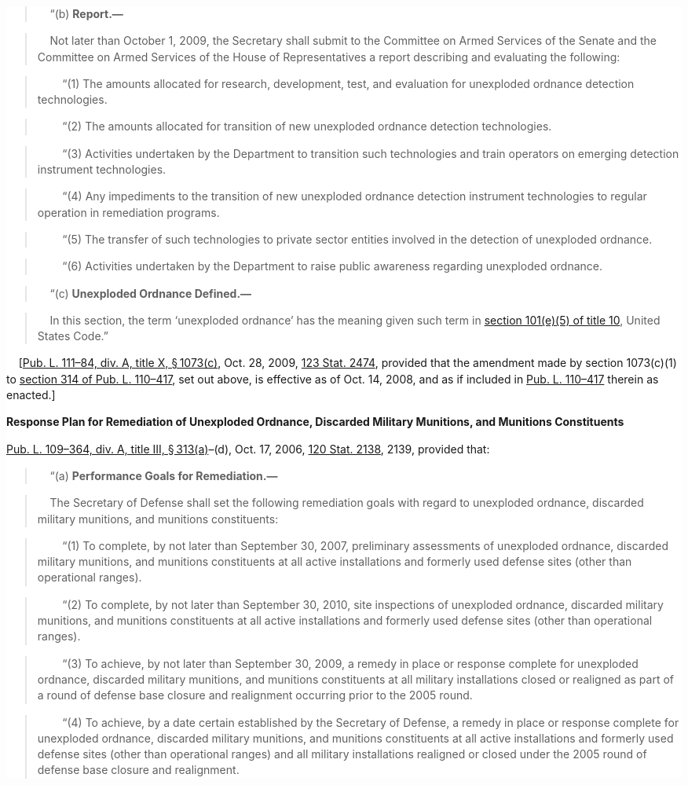 >     “(b) __Report.—__ 

>     Not later than October 1, 2009, the Secretary shall submit to the Committee on Armed Services of the Senate and the Committee on Armed Services of the House of Representatives a report describing and evaluating the following:

>         “(1) The amounts allocated for research, development, test, and evaluation for unexploded ordnance detection technologies.

>         “(2) The amounts allocated for transition of new unexploded ordnance detection technologies.

>         “(3) Activities undertaken by the Department to transition such technologies and train operators on emerging detection instrument technologies.

>         “(4) Any impediments to the transition of new unexploded ordnance detection instrument technologies to regular operation in remediation programs.

>         “(5) The transfer of such technologies to private sector entities involved in the detection of unexploded ordnance.

>         “(6) Activities undertaken by the Department to raise public awareness regarding unexploded ordnance.

>     “(c) __Unexploded Ordnance Defined.—__ 

>     In this section, the term ‘unexploded ordnance’ has the meaning given such term in [section 101(e)(5) of title 10][/us/usc/t10/s101/e/5], United States Code.”

    \[[Pub. L. 111–84, div. A, title X, § 1073(c)][/us/pl/111/84/s1073/c], Oct. 28, 2009, [123 Stat. 2474][/us/stat/123/2474], provided that the amendment made by section 1073(c)(1) to [section 314 of Pub. L. 110–417][/us/pl/110/417/s314], set out above, is effective as of Oct. 14, 2008, and as if included in [Pub. L. 110–417][/us/pl/110/417] therein as enacted.\]

 __Response Plan for Remediation of Unexploded Ordnance, Discarded Military Munitions, and Munitions Constituents__ 

[Pub. L. 109–364, div. A, title III, § 313(a)][/us/pl/109/364/s313/a]–(d), Oct. 17, 2006, [120 Stat. 2138][/us/stat/120/2138], 2139, provided that:

>     “(a) __Performance Goals for Remediation.—__ 

>     The Secretary of Defense shall set the following remediation goals with regard to unexploded ordnance, discarded military munitions, and munitions constituents:

>         “(1) To complete, by not later than September 30, 2007, preliminary assessments of unexploded ordnance, discarded military munitions, and munitions constituents at all active installations and formerly used defense sites (other than operational ranges).

>         “(2) To complete, by not later than September 30, 2010, site inspections of unexploded ordnance, discarded military munitions, and munitions constituents at all active installations and formerly used defense sites (other than operational ranges).

>         “(3) To achieve, by not later than September 30, 2009, a remedy in place or response complete for unexploded ordnance, discarded military munitions, and munitions constituents at all military installations closed or realigned as part of a round of defense base closure and realignment occurring prior to the 2005 round.

>         “(4) To achieve, by a date certain established by the Secretary of Defense, a remedy in place or response complete for unexploded ordnance, discarded military munitions, and munitions constituents at all active installations and formerly used defense sites (other than operational ranges) and all military installations realigned or closed under the 2005 round of defense base closure and realignment.


[/us/pl/107/107/s311/a/1]: https://publicdocs.github.io/go/links?ns=uslm&ref=%2Fus%2Fpl%2F107%2F107%2Fs311%2Fa%2F1
[/us/stat/115/1048]: https://publicdocs.github.io/go/links?ns=uslm&ref=%2Fus%2Fstat%2F115%2F1048
[/us/pl/108/136/s1042/b]: https://publicdocs.github.io/go/links?ns=uslm&ref=%2Fus%2Fpl%2F108%2F136%2Fs1042%2Fb
[/us/stat/117/1610]: https://publicdocs.github.io/go/links?ns=uslm&ref=%2Fus%2Fstat%2F117%2F1610
[/us/pl/111/84/s318/a]: https://publicdocs.github.io/go/links?ns=uslm&ref=%2Fus%2Fpl%2F111%2F84%2Fs318%2Fa
[/us/stat/123/2250]: https://publicdocs.github.io/go/links?ns=uslm&ref=%2Fus%2Fstat%2F123%2F2250
[/us/pl/111/84]: https://publicdocs.github.io/go/links?ns=uslm&ref=%2Fus%2Fpl%2F111%2F84
[/us/pl/108/136]: https://publicdocs.github.io/go/links?ns=uslm&ref=%2Fus%2Fpl%2F108%2F136
[/us/usc/t6/s542]: https://publicdocs.github.io/go/links?ns=uslm&ref=%2Fus%2Fusc%2Ft6%2Fs542
[/us/pl/110/417]: https://publicdocs.github.io/go/links?ns=uslm&ref=%2Fus%2Fpl%2F110%2F417
[/us/stat/122/4410]: https://publicdocs.github.io/go/links?ns=uslm&ref=%2Fus%2Fstat%2F122%2F4410
[/us/pl/111/84/s1073/c/1]: https://publicdocs.github.io/go/links?ns=uslm&ref=%2Fus%2Fpl%2F111%2F84%2Fs1073%2Fc%2F1
[/us/stat/123/2474]: https://publicdocs.github.io/go/links?ns=uslm&ref=%2Fus%2Fstat%2F123%2F2474
[/us/usc/t10/s101/e/5]: https://publicdocs.github.io/go/links?ns=uslm&ref=%2Fus%2Fusc%2Ft10%2Fs101%2Fe%2F5
[/us/pl/111/84/s1073/c]: https://publicdocs.github.io/go/links?ns=uslm&ref=%2Fus%2Fpl%2F111%2F84%2Fs1073%2Fc
[/us/stat/123/2474]: https://publicdocs.github.io/go/links?ns=uslm&ref=%2Fus%2Fstat%2F123%2F2474
[/us/pl/110/417/s314]: https://publicdocs.github.io/go/links?ns=uslm&ref=%2Fus%2Fpl%2F110%2F417%2Fs314
[/us/pl/110/417]: https://publicdocs.github.io/go/links?ns=uslm&ref=%2Fus%2Fpl%2F110%2F417
[/us/pl/109/364/s313/a]: https://publicdocs.github.io/go/links?ns=uslm&ref=%2Fus%2Fpl%2F109%2F364%2Fs313%2Fa
[/us/stat/120/2138]: https://publicdocs.github.io/go/links?ns=uslm&ref=%2Fus%2Fstat%2F120%2F2138
[/us/usc/t10/s2706/a]: https://publicdocs.github.io/go/links?ns=uslm&ref=%2Fus%2Fusc%2Ft10%2Fs2706%2Fa
[/us/usc/t10/s101/e]: https://publicdocs.github.io/go/links?ns=uslm&ref=%2Fus%2Fusc%2Ft10%2Fs101%2Fe
[/us/pl/109/364/s314]: https://publicdocs.github.io/go/links?ns=uslm&ref=%2Fus%2Fpl%2F109%2F364%2Fs314
[/us/stat/120/2139]: https://publicdocs.github.io/go/links?ns=uslm&ref=%2Fus%2Fstat%2F120%2F2139
[/us/usc/t10/s2706]: https://publicdocs.github.io/go/links?ns=uslm&ref=%2Fus%2Fusc%2Ft10%2Fs2706
[/us/usc/t43/s1301/c]: https://publicdocs.github.io/go/links?ns=uslm&ref=%2Fus%2Fusc%2Ft43%2Fs1301%2Fc
[/us/usc/t10/s101/e]: https://publicdocs.github.io/go/links?ns=uslm&ref=%2Fus%2Fusc%2Ft10%2Fs101%2Fe
[/us/usc/t43/s1331/a]: https://publicdocs.github.io/go/links?ns=uslm&ref=%2Fus%2Fusc%2Ft43%2Fs1331%2Fa
[/us/pl/107/107/s311/b]: https://publicdocs.github.io/go/links?ns=uslm&ref=%2Fus%2Fpl%2F107%2F107%2Fs311%2Fb
[/us/stat/115/1051]: https://publicdocs.github.io/go/links?ns=uslm&ref=%2Fus%2Fstat%2F115%2F1051
[/us/usc/t10/s2710]: https://publicdocs.github.io/go/links?ns=uslm&ref=%2Fus%2Fusc%2Ft10%2Fs2710